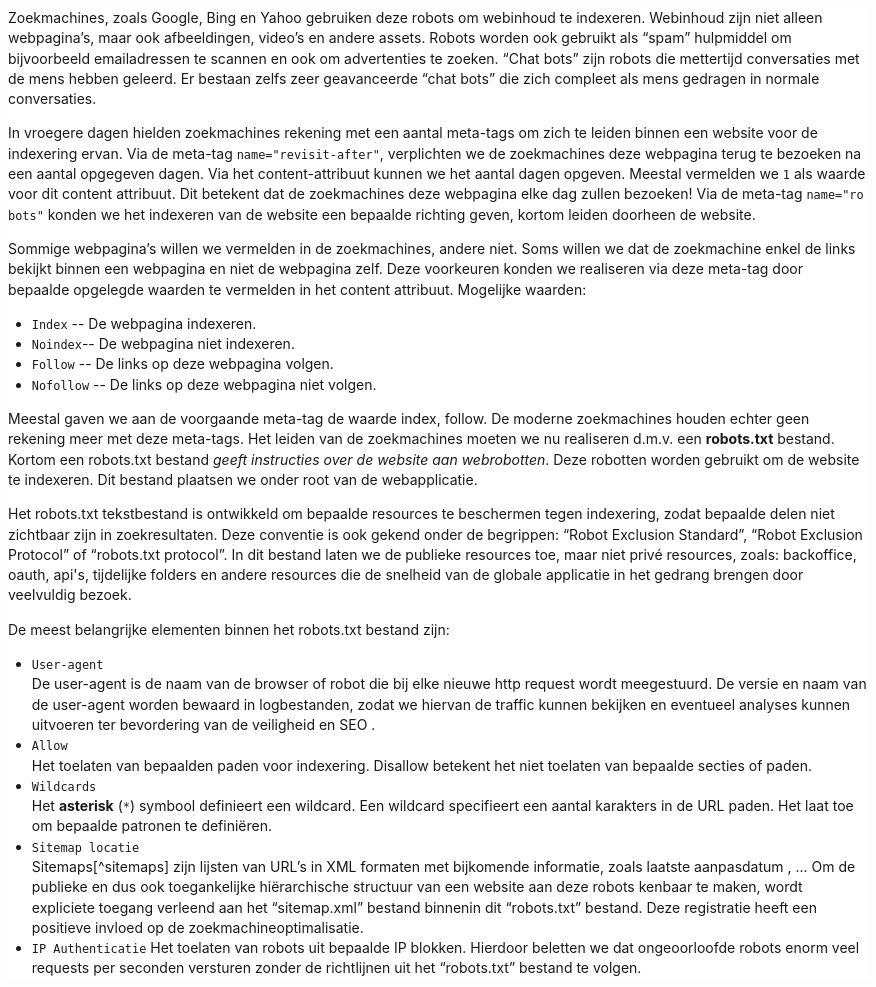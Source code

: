  Zoekmachines, zoals Google, Bing en Yahoo gebruiken deze robots om webinhoud te indexeren. Webinhoud zijn niet alleen webpagina’s, maar ook afbeeldingen, video’s en andere assets. Robots worden ook gebruikt als “spam” hulpmiddel om bijvoorbeeld emailadressen te scannen en ook om advertenties te zoeken. “Chat bots” zijn robots die mettertijd conversaties met de mens hebben geleerd. Er bestaan zelfs zeer geavanceerde “chat bots” die zich compleet als mens gedragen in normale conversaties. 

In vroegere dagen hielden zoekmachines rekening met een aantal meta-tags om zich te leiden binnen een website voor de indexering ervan. Via de meta-tag `name="revisit-after"`, verplichten we de zoekmachines deze webpagina terug te bezoeken na een aantal opgegeven dagen. Via het content-attribuut kunnen we het aantal dagen opgeven. Meestal vermelden we `1` als waarde voor dit content attribuut. Dit betekent dat de zoekmachines deze webpagina elke dag zullen bezoeken! Via de meta-tag `name="robots"` konden we het indexeren van de website een bepaalde richting geven, kortom leiden doorheen de website. 

Sommige webpagina’s willen we vermelden in de zoekmachines, andere niet. Soms willen we dat de zoekmachine enkel de links bekijkt binnen een webpagina en niet de webpagina zelf. Deze voorkeuren konden we realiseren via deze meta-tag door bepaalde opgelegde waarden te vermelden in het content attribuut. Mogelijke waarden: 

- `Index` -- De webpagina indexeren.
- `Noindex`-- De webpagina niet indexeren.
- `Follow` -- De links op deze webpagina volgen.
- `Nofollow` -- De links op deze webpagina niet volgen. 

Meestal gaven we aan de voorgaande meta-tag de waarde index, follow. De moderne zoekmachines houden echter geen rekening meer met deze meta-tags. Het leiden van de zoekmachines moeten we nu realiseren d.m.v. een **robots.txt** bestand. Kortom een robots.txt bestand *geeft instructies over de website aan webrobotten*. Deze robotten worden gebruikt om de website te indexeren. Dit bestand plaatsen we onder root van de webapplicatie.  

Het robots.txt tekstbestand is ontwikkeld om bepaalde resources te beschermen tegen indexering, zodat bepaalde delen niet zichtbaar zijn in zoekresultaten. Deze conventie is ook gekend onder de begrippen: “Robot Exclusion Standard”, “Robot Exclusion Protocol” of “robots.txt protocol”. In dit bestand laten we de publieke resources toe, maar niet privé resources, zoals: backoffice, oauth, api's, tijdelijke folders en andere resources die de snelheid van de globale applicatie in het gedrang brengen door veelvuldig bezoek. 

De meest belangrijke elementen binnen het robots.txt bestand zijn:

- `User-agent`  
  De user-agent is de naam van de browser of robot die bij elke nieuwe http request wordt meegestuurd. De versie en naam van de user-agent worden bewaard in logbestanden, zodat we hiervan de traffic kunnen bekijken en eventueel analyses kunnen uitvoeren ter bevordering van de veiligheid en SEO .
- `Allow`  
  Het toelaten van bepaalden paden voor indexering. Disallow betekent het niet toelaten van bepaalde secties of paden.
- `Wildcards`  
  Het **asterisk** (`*`) symbool definieert een wildcard. Een wildcard specifieert een aantal karakters in de URL paden. Het laat toe om bepaalde patronen te definiëren. 
- `Sitemap locatie`  
  Sitemaps[^sitemaps] zijn lijsten van URL’s in XML formaten met bijkomende informatie, zoals laatste aanpasdatum , ... Om de publieke en dus ook toegankelijke hiërarchische structuur van een website aan deze robots kenbaar te maken, wordt expliciete toegang verleend aan het “sitemap.xml” bestand binnenin dit “robots.txt” bestand. Deze registratie heeft een positieve invloed op de zoekmachineoptimalisatie. 
- `IP Authenticatie` 
Het toelaten van robots uit bepaalde IP blokken. Hierdoor beletten we dat ongeoorloofde robots enorm veel requests per seconden versturen zonder de richtlijnen uit het “robots.txt” bestand te volgen.
